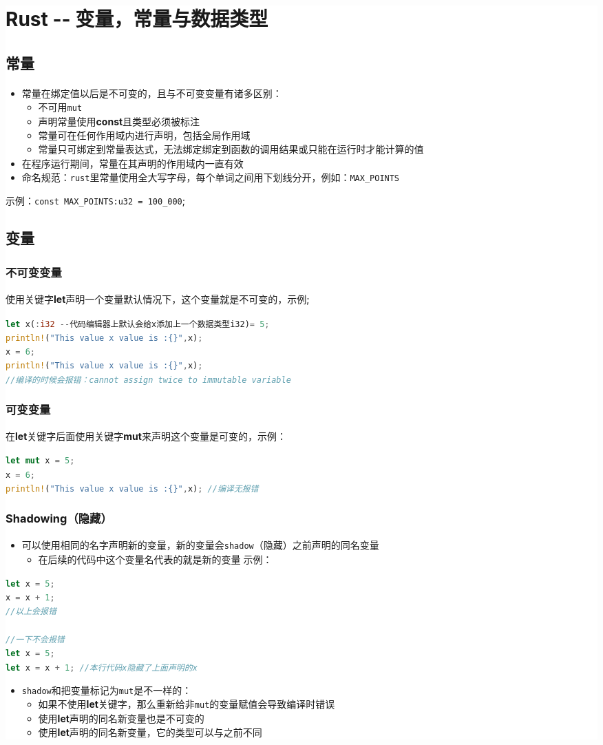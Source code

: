 # Rust -- 变量，常量与数据类型

## 常量
- 常量在绑定值以后是不可变的，且与不可变变量有诸多区别：
    - 不可用`mut`
    - 声明常量使用**const**且类型必须被标注 
    - 常量可在任何作用域内进行声明，包括全局作用域
    - 常量只可绑定到常量表达式，无法绑定绑定到函数的调用结果或只能在运行时才能计算的值
- 在程序运行期间，常量在其声明的作用域内一直有效
- 命名规范：`rust`里常量使用全大写字母，每个单词之间用下划线分开，例如：`MAX_POINTS`    

示例：`const MAX_POINTS:u32 = 100_000`;

## 变量
### 不可变变量
使用关键字**let**声明一个变量默认情况下，这个变量就是不可变的，示例;

```rust
let x(:i32 --代码编辑器上默认会给x添加上一个数据类型i32)= 5;
println!("This value x value is :{}",x);
x = 6;
println!("This value x value is :{}",x);
//编译的时候会报错：cannot assign twice to immutable variable
```

### 可变变量
在**let**关键字后面使用关键字**mut**来声明这个变量是可变的，示例：

```rust
let mut x = 5;
x = 6;
println!("This value x value is :{}",x); //编译无报错
```

### Shadowing（隐藏）
- 可以使用相同的名字声明新的变量，新的变量会`shadow`（隐藏）之前声明的同名变量
    - 在后续的代码中这个变量名代表的就是新的变量
示例：
    
```rust
let x = 5;
x = x + 1;
//以上会报错

//一下不会报错
let x = 5;
let x = x + 1; //本行代码x隐藏了上面声明的x
```

- `shadow`和把变量标记为`mut`是不一样的：
    - 如果不使用**let**关键字，那么重新给非`mut`的变量赋值会导致编译时错误
    - 使用**let**声明的同名新变量也是不可变的
    - 使用**let**声明的同名新变量，它的类型可以与之前不同
